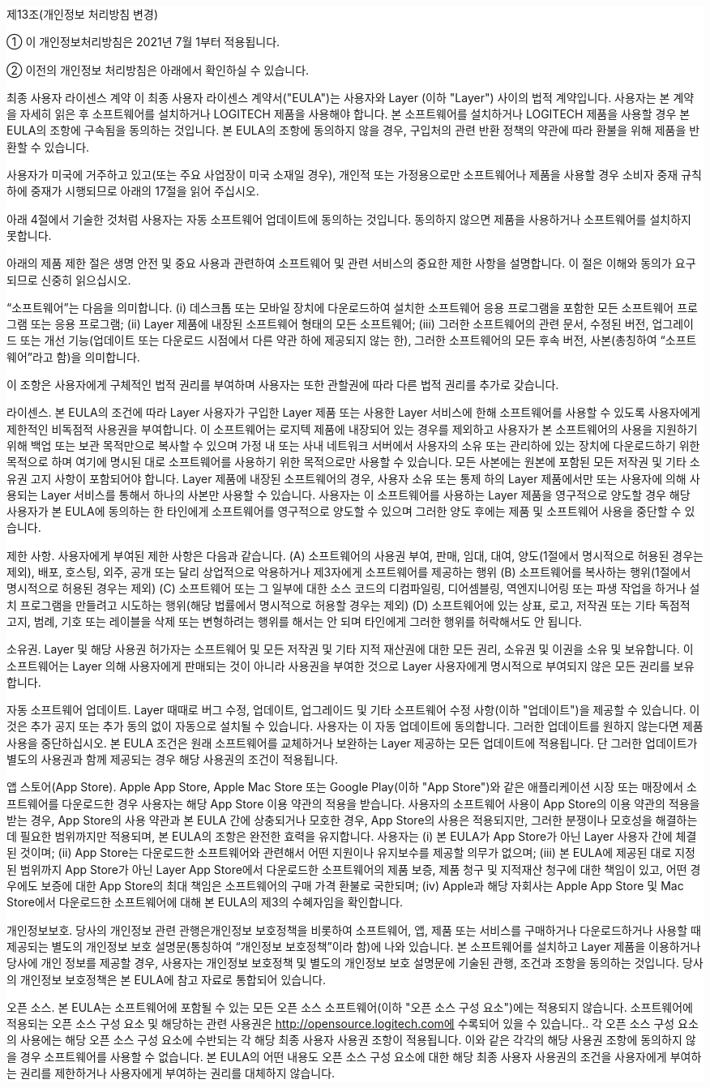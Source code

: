 제13조(개인정보 처리방침 변경)

① 이 개인정보처리방침은 2021년 7월 1부터 적용됩니다.

② 이전의 개인정보 처리방침은 아래에서 확인하실 수 있습니다.

최종 사용자 라이센스 계약 이 최종 사용자 라이센스 계약서("EULA")는 사용자와 Layer (이하 "Layer") 사이의 법적 계약입니다. 사용자는 본 계약을 자세히 읽은 후 소프트웨어를 설치하거나 LOGITECH 제품을 사용해야 합니다. 본 소프트웨어를 설치하거나 LOGITECH 제품을 사용할 경우 본 EULA의 조항에 구속됨을 동의하는 것입니다. 본 EULA의 조항에 동의하지 않을 경우, 구입처의 관련 반환 정책의 약관에 따라 환불을 위해 제품을 반환할 수 있습니다.

사용자가 미국에 거주하고 있고(또는 주요 사업장이 미국 소재일 경우), 개인적 또는 가정용으로만 소프트웨어나 제품을 사용할 경우 소비자 중재 규칙 하에 중재가 시행되므로 아래의 17절을 읽어 주십시오.

아래 4절에서 기술한 것처럼 사용자는 자동 소프트웨어 업데이트에 동의하는 것입니다. 동의하지 않으면 제품을 사용하거나 소프트웨어를 설치하지 못합니다.

아래의 제품 제한 절은 생명 안전 및 중요 사용과 관련하여 소프트웨어 및 관련 서비스의 중요한 제한 사항을 설명합니다. 이 절은 이해와 동의가 요구되므로 신중히 읽으십시오.

“소프트웨어”는 다음을 의미합니다. (i) 데스크톱 또는 모바일 장치에 다운로드하여 설치한 소프트웨어 응용 프로그램을 포함한 모든 소프트웨어 프로그램 또는 응용 프로그램; (ii) Layer 제품에 내장된 소프트웨어 형태의 모든 소프트웨어; (iii) 그러한 소프트웨어의 관련 문서, 수정된 버전, 업그레이드 또는 개선 기능(업데이트 또는 다운로드 시점에서 다른 약관 하에 제공되지 않는 한), 그러한 소프트웨어의 모든 후속 버전, 사본(총칭하여 “소프트웨어”라고 함)을 의미합니다.

이 조항은 사용자에게 구체적인 법적 권리를 부여하며 사용자는 또한 관할권에 따라 다른 법적 권리를 추가로 갖습니다.

라이센스. 본 EULA의 조건에 따라 Layer 사용자가 구입한 Layer 제품 또는 사용한 Layer 서비스에 한해 소프트웨어를 사용할 수 있도록 사용자에게 제한적인 비독점적 사용권을 부여합니다. 이 소프트웨어는 로지텍 제품에 내장되어 있는 경우를 제외하고 사용자가 본 소프트웨어의 사용을 지원하기 위해 백업 또는 보관 목적만으로 복사할 수 있으며 가정 내 또는 사내 네트워크 서버에서 사용자의 소유 또는 관리하에 있는 장치에 다운로드하기 위한 목적으로 하며 여기에 명시된 대로 소프트웨어를 사용하기 위한 목적으로만 사용할 수 있습니다. 모든 사본에는 원본에 포함된 모든 저작권 및 기타 소유권 고지 사항이 포함되어야 합니다. Layer 제품에 내장된 소프트웨어의 경우, 사용자 소유 또는 통제 하의 Layer 제품에서만 또는 사용자에 의해 사용되는 Layer 서비스를 통해서 하나의 사본만 사용할 수 있습니다. 사용자는 이 소프트웨어를 사용하는 Layer 제품을 영구적으로 양도할 경우 해당 사용자가 본 EULA에 동의하는 한 타인에게 소프트웨어를 영구적으로 양도할 수 있으며 그러한 양도 후에는 제품 및 소프트웨어 사용을 중단할 수 있습니다.

제한 사항. 사용자에게 부여된 제한 사항은 다음과 같습니다. (A) 소프트웨어의 사용권 부여, 판매, 임대, 대여, 양도(1절에서 명시적으로 허용된 경우는 제외), 배포, 호스팅, 외주, 공개 또는 달리 상업적으로 악용하거나 제3자에게 소프트웨어를 제공하는 행위 (B) 소프트웨어를 복사하는 행위(1절에서 명시적으로 허용된 경우는 제외) (C) 소프트웨어 또는 그 일부에 대한 소스 코드의 디컴파일링, 디어셈블링, 역엔지니어링 또는 파생 작업을 하거나 설치 프로그램을 만들려고 시도하는 행위(해당 법률에서 명시적으로 허용할 경우는 제외) (D) 소프트웨어에 있는 상표, 로고, 저작권 또는 기타 독점적 고지, 범례, 기호 또는 레이블을 삭제 또는 변형하려는 행위를 해서는 안 되며 타인에게 그러한 행위를 허락해서도 안 됩니다.

소유권. Layer 및 해당 사용권 허가자는 소프트웨어 및 모든 저작권 및 기타 지적 재산권에 대한 모든 권리, 소유권 및 이권을 소유 및 보유합니다. 이 소프트웨어는 Layer 의해 사용자에게 판매되는 것이 아니라 사용권을 부여한 것으로 Layer 사용자에게 명시적으로 부여되지 않은 모든 권리를 보유합니다.

자동 소프트웨어 업데이트. Layer 때때로 버그 수정, 업데이트, 업그레이드 및 기타 소프트웨어 수정 사항(이하 "업데이트")을 제공할 수 있습니다. 이것은 추가 공지 또는 추가 동의 없이 자동으로 설치될 수 있습니다. 사용자는 이 자동 업데이트에 동의합니다. 그러한 업데이트를 원하지 않는다면 제품 사용을 중단하십시오. 본 EULA 조건은 원래 소프트웨어를 교체하거나 보완하는 Layer 제공하는 모든 업데이트에 적용됩니다. 단 그러한 업데이트가 별도의 사용권과 함께 제공되는 경우 해당 사용권의 조건이 적용됩니다.

앱 스토어(App Store). Apple App Store, Apple Mac Store 또는 Google Play(이하 "App Store")와 같은 애플리케이션 시장 또는 매장에서 소프트웨어를 다운로드한 경우 사용자는 해당 App Store 이용 약관의 적용을 받습니다. 사용자의 소프트웨어 사용이 App Store의 이용 약관의 적용을 받는 경우, App Store의 사용 약관과 본 EULA 간에 상충되거나 모호한 경우, App Store의 사용은 적용되지만, 그러한 분쟁이나 모호성을 해결하는 데 필요한 범위까지만 적용되며, 본 EULA의 조항은 완전한 효력을 유지합니다. 사용자는 (i) 본 EULA가 App Store가 아닌 Layer 사용자 간에 체결된 것이며; (ii) App Store는 다운로드한 소프트웨어와 관련해서 어떤 지원이나 유지보수를 제공할 의무가 없으며; (iii) 본 EULA에 제공된 대로 지정된 범위까지 App Store가 아닌 Layer App Store에서 다운로드한 소프트웨어의 제품 보증, 제품 청구 및 지적재산 청구에 대한 책임이 있고, 어떤 경우에도 보증에 대한 App Store의 최대 책임은 소프트웨어의 구매 가격 환불로 국한되며; (iv) Apple과 해당 자회사는 Apple App Store 및 Mac Store에서 다운로드한 소프트웨어에 대해 본 EULA의 제3의 수혜자임을 확인합니다.

개인정보보호. 당사의 개인정보 관련 관행은개인정보 보호정책을 비롯하여 소프트웨어, 앱, 제품 또는 서비스를 구매하거나 다운로드하거나 사용할 때 제공되는 별도의 개인정보 보호 설명문(통칭하여 “개인정보 보호정책”이라 함)에 나와 있습니다. 본 소프트웨어를 설치하고 Layer 제품을 이용하거나 당사에 개인 정보를 제공할 경우, 사용자는 개인정보 보호정책 및 별도의 개인정보 보호 설명문에 기술된 관행, 조건과 조항을 동의하는 것입니다. 당사의 개인정보 보호정책은 본 EULA에 참고 자료로 통합되어 있습니다.

오픈 소스. 본 EULA는 소프트웨어에 포함될 수 있는 모든 오픈 소스 소프트웨어(이하 "오픈 소스 구성 요소")에는 적용되지 않습니다. 소프트웨어에 적용되는 오픈 소스 구성 요소 및 해당하는 관련 사용권은 http://opensource.logitech.com에 수록되어 있을 수 있습니다.. 각 오픈 소스 구성 요소의 사용에는 해당 오픈 소스 구성 요소에 수반되는 각 해당 최종 사용자 사용권 조항이 적용됩니다. 이와 같은 각각의 해당 사용권 조항에 동의하지 않을 경우 소프트웨어를 사용할 수 없습니다. 본 EULA의 어떤 내용도 오픈 소스 구성 요소에 대한 해당 최종 사용자 사용권의 조건을 사용자에게 부여하는 권리를 제한하거나 사용자에게 부여하는 권리를 대체하지 않습니다.
